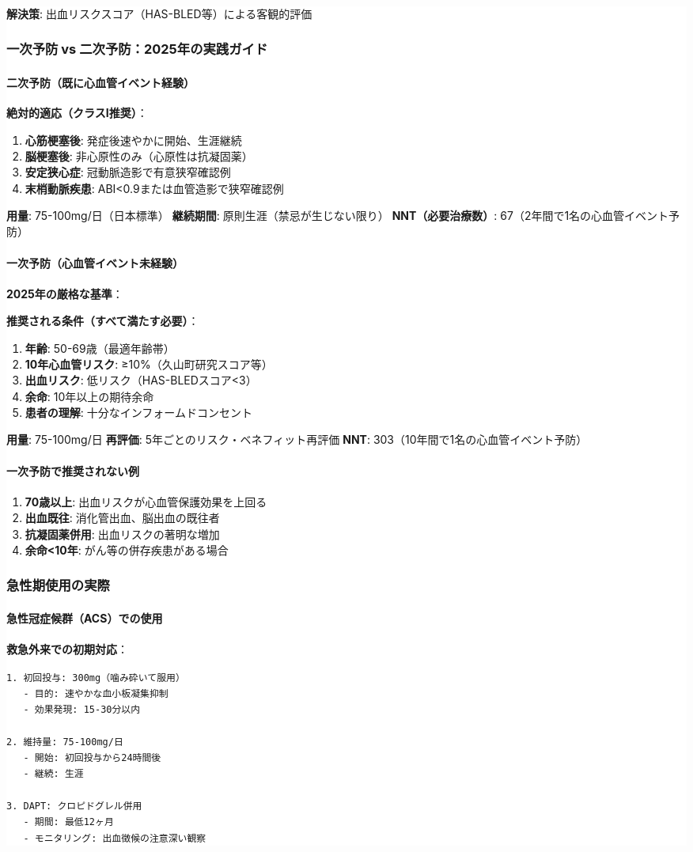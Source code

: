 **解決策**: 出血リスクスコア（HAS-BLED等）による客観的評価

### 一次予防 vs 二次予防：2025年の実践ガイド

#### 二次予防（既に心血管イベント経験）
**絶対的適応（クラスI推奨）**：
1. **心筋梗塞後**: 発症後速やかに開始、生涯継続
2. **脳梗塞後**: 非心原性のみ（心原性は抗凝固薬）
3. **安定狭心症**: 冠動脈造影で有意狭窄確認例
4. **末梢動脈疾患**: ABI<0.9または血管造影で狭窄確認例

**用量**: 75-100mg/日（日本標準）
**継続期間**: 原則生涯（禁忌が生じない限り）
**NNT（必要治療数）**: 67（2年間で1名の心血管イベント予防）

#### 一次予防（心血管イベント未経験）
**2025年の厳格な基準**：

**推奨される条件（すべて満たす必要）**：
1. **年齢**: 50-69歳（最適年齢帯）
2. **10年心血管リスク**: ≥10%（久山町研究スコア等）
3. **出血リスク**: 低リスク（HAS-BLEDスコア<3）
4. **余命**: 10年以上の期待余命
5. **患者の理解**: 十分なインフォームドコンセント

**用量**: 75-100mg/日
**再評価**: 5年ごとのリスク・ベネフィット再評価
**NNT**: 303（10年間で1名の心血管イベント予防）

#### 一次予防で推奨されない例
1. **70歳以上**: 出血リスクが心血管保護効果を上回る
2. **出血既往**: 消化管出血、脳出血の既往者
3. **抗凝固薬併用**: 出血リスクの著明な増加
4. **余命<10年**: がん等の併存疾患がある場合

### 急性期使用の実際

#### 急性冠症候群（ACS）での使用
**救急外来での初期対応**：
```
1. 初回投与: 300mg（噛み砕いて服用）
   - 目的: 速やかな血小板凝集抑制
   - 効果発現: 15-30分以内

2. 維持量: 75-100mg/日
   - 開始: 初回投与から24時間後
   - 継続: 生涯

3. DAPT: クロピドグレル併用
   - 期間: 最低12ヶ月
   - モニタリング: 出血徴候の注意深い観察
```
